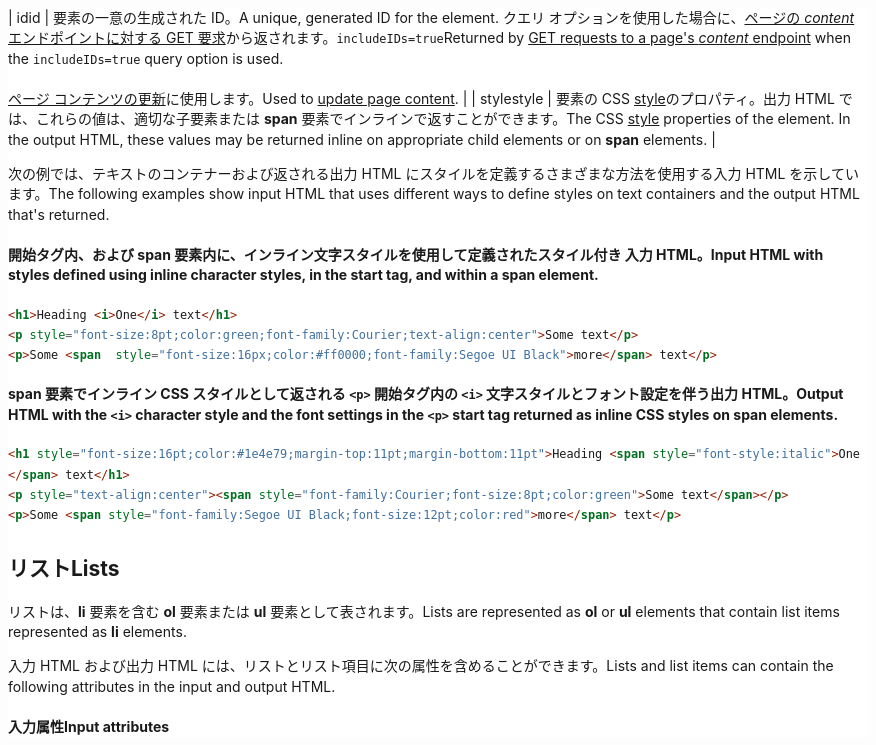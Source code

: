 | <span data-ttu-id="5810d-357">id</span><span class="sxs-lookup"><span data-stu-id="5810d-357">id</span></span> | <span data-ttu-id="5810d-358">要素の一意の生成された ID。</span><span class="sxs-lookup"><span data-stu-id="5810d-358">A unique, generated ID for the element.</span></span> <span data-ttu-id="5810d-359">クエリ オプションを使用した場合に、[ページの *content* エンドポイントに対する GET 要求](../api-reference/v1.0/api/page_get.md)から返されます。`includeIDs=true`</span><span class="sxs-lookup"><span data-stu-id="5810d-359">Returned by [GET requests to a page's *content* endpoint](../api-reference/v1.0/api/page_get.md) when the `includeIDs=true` query option is used.</span></span><br/><br/><span data-ttu-id="5810d-360">[ページ コンテンツの更新](onenote_update_page.md)に使用します。</span><span class="sxs-lookup"><span data-stu-id="5810d-360">Used to [update page content](onenote_update_page.md).</span></span> |
| <span data-ttu-id="5810d-361">style</span><span class="sxs-lookup"><span data-stu-id="5810d-361">style</span></span> | <span data-ttu-id="5810d-p135">要素の CSS [style](#styles)のプロパティ。出力 HTML では、これらの値は、適切な子要素または **span** 要素でインラインで返すことができます。</span><span class="sxs-lookup"><span data-stu-id="5810d-p135">The CSS [style](#styles) properties of the element. In the output HTML, these values may be returned inline on appropriate child elements or on **span** elements.</span></span> |
 

<span data-ttu-id="5810d-364">次の例では、テキストのコンテナーおよび返される出力 HTML にスタイルを定義するさまざまな方法を使用する入力 HTML を示しています。</span><span class="sxs-lookup"><span data-stu-id="5810d-364">The following examples show input HTML that uses different ways to define styles on text containers and the output HTML that's returned.</span></span>

#### <a name="input-html-with-styles-defined-using-inline-character-styles-in-the-start-tag-and-within-a-span-element"></a><span data-ttu-id="5810d-365">開始タグ内、および span 要素内に、インライン文字スタイルを使用して定義されたスタイル付き 入力 HTML。</span><span class="sxs-lookup"><span data-stu-id="5810d-365">Input HTML with styles defined using inline character styles, in the start tag, and within a span element.</span></span>

```html
<h1>Heading <i>One</i> text</h1>
<p style="font-size:8pt;color:green;font-family:Courier;text-align:center">Some text</p>
<p>Some <span  style="font-size:16px;color:#ff0000;font-family:Segoe UI Black">more</span> text</p>
``` 

#### <a name="output-html-with-the-i-character-style-and-the-font-settings-in-the-p-start-tag-returned-as-inline-css-styles-on-span-elements"></a><span data-ttu-id="5810d-366">span 要素でインライン CSS スタイルとして返される `<p>` 開始タグ内の `<i>` 文字スタイルとフォント設定を伴う出力 HTML。</span><span class="sxs-lookup"><span data-stu-id="5810d-366">Output HTML with the `<i>` character style and the font settings in the `<p>` start tag returned as inline CSS styles on span elements.</span></span>

```html
<h1 style="font-size:16pt;color:#1e4e79;margin-top:11pt;margin-bottom:11pt">Heading <span style="font-style:italic">One</span> text</h1>
<p style="text-align:center"><span style="font-family:Courier;font-size:8pt;color:green">Some text</span></p>
<p>Some <span style="font-family:Segoe UI Black;font-size:12pt;color:red">more</span> text</p>
``` 


## <a name="lists"></a><span data-ttu-id="5810d-367">リスト</span><span class="sxs-lookup"><span data-stu-id="5810d-367">Lists</span></span>

<span data-ttu-id="5810d-368">リストは、**li** 要素を含む **ol** 要素または **ul** 要素として表されます。</span><span class="sxs-lookup"><span data-stu-id="5810d-368">Lists are represented as **ol** or **ul** elements that contain list items represented as **li** elements.</span></span>

<span data-ttu-id="5810d-369">入力 HTML および出力 HTML には、リストとリスト項目に次の属性を含めることができます。</span><span class="sxs-lookup"><span data-stu-id="5810d-369">Lists and list items can contain the following attributes in the input and output HTML.</span></span>

#### <a name="input-attributes"></a><span data-ttu-id="5810d-370">入力属性</span><span class="sxs-lookup"><span data-stu-id="5810d-370">Input attributes</span></span>
